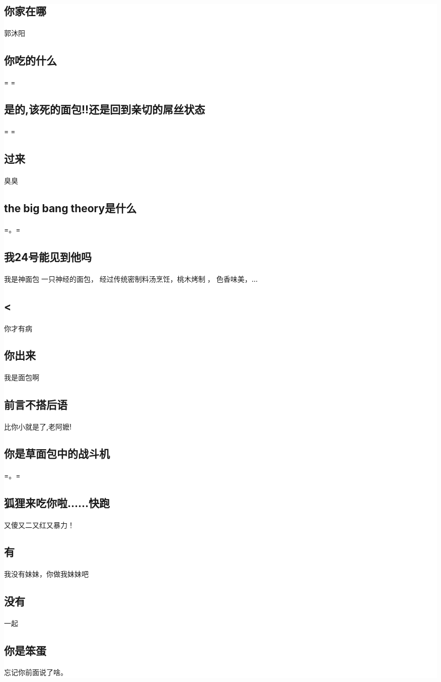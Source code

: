 ## 你家在哪
郭沐阳

## 你吃的什么
= =

## 是的,该死的面包!!还是回到亲切的屌丝状态
= =

## 过来
臭臭

## the big bang theory是什么
=。=

## 我24号能见到他吗
我是神面包        一只神经的面包，  经过传统密制料汤烹饪，桃木烤制 ， 色香味美，…

## <
你才有病

## 你出来
我是面包啊

## 前言不搭后语
比你小就是了,老阿嬷!

## 你是草面包中的战斗机
=。=

## 狐狸来吃你啦……快跑
又傻又二又红又暴力！

## 有
我没有妹妹，你做我妹妹吧

## 没有
一起

## 你是笨蛋
忘记你前面说了啥。
